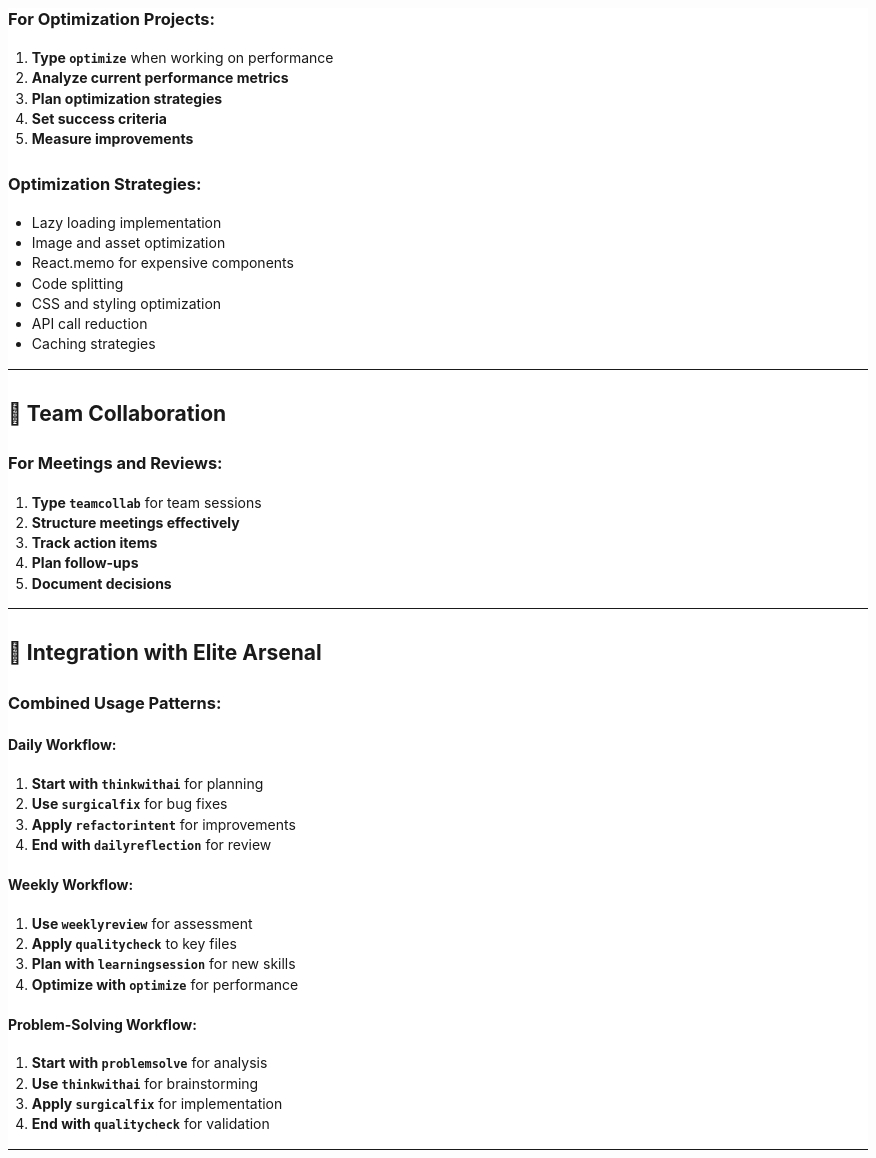 ### **For Optimization Projects:**
1. **Type `optimize`** when working on performance
2. **Analyze current performance metrics**
3. **Plan optimization strategies**
4. **Set success criteria**
5. **Measure improvements**

### **Optimization Strategies:**
- Lazy loading implementation
- Image and asset optimization
- React.memo for expensive components
- Code splitting
- CSS and styling optimization
- API call reduction
- Caching strategies

---

## 👥 **Team Collaboration**

### **For Meetings and Reviews:**
1. **Type `teamcollab`** for team sessions
2. **Structure meetings effectively**
3. **Track action items**
4. **Plan follow-ups**
5. **Document decisions**

---

## 🎯 **Integration with Elite Arsenal**

### **Combined Usage Patterns:**

#### **Daily Workflow:**
1. **Start with `thinkwithai`** for planning
2. **Use `surgicalfix`** for bug fixes
3. **Apply `refactorintent`** for improvements
4. **End with `dailyreflection`** for review

#### **Weekly Workflow:**
1. **Use `weeklyreview`** for assessment
2. **Apply `qualitycheck`** to key files
3. **Plan with `learningsession`** for new skills
4. **Optimize with `optimize`** for performance

#### **Problem-Solving Workflow:**
1. **Start with `problemsolve`** for analysis
2. **Use `thinkwithai`** for brainstorming
3. **Apply `surgicalfix`** for implementation
4. **End with `qualitycheck`** for validation

---